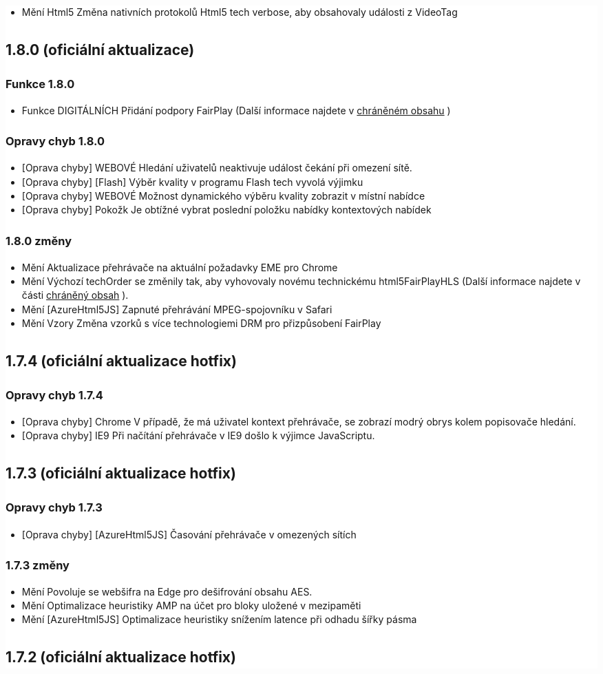 - Mění Html5 Změna nativních protokolů Html5 tech verbose, aby obsahovaly události z VideoTag

## <a name="180-official-update"></a>1.8.0 (oficiální aktualizace) ##

### <a name="features-180"></a>Funkce 1.8.0 ###

- Funkce DIGITÁLNÍCH Přidání podpory FairPlay (Další informace najdete v [chráněném obsahu](azure-media-player-protected-content.md) )

### <a name="bug-fixes-180"></a>Opravy chyb 1.8.0 ###

- [Oprava chyby] WEBOVÉ Hledání uživatelů neaktivuje událost čekání při omezení sítě.
- [Oprava chyby] [Flash] Výběr kvality v programu Flash tech vyvolá výjimku
- [Oprava chyby] WEBOVÉ Možnost dynamického výběru kvality zobrazit v místní nabídce
- [Oprava chyby] Pokožk Je obtížné vybrat poslední položku nabídky kontextových nabídek

### <a name="changes-180"></a>1.8.0 změny ###

- Mění Aktualizace přehrávače na aktuální požadavky EME pro Chrome
- Mění Výchozí techOrder se změnily tak, aby vyhovovaly novému technickému html5FairPlayHLS (Další informace najdete v části [chráněný obsah](azure-media-player-protected-content.md) ).
- Mění [AzureHtml5JS] Zapnuté přehrávání MPEG-spojovníku v Safari
- Mění Vzory Změna vzorků s více technologiemi DRM pro přizpůsobení FairPlay

## <a name="174-official-hotfix-update"></a>1.7.4 (oficiální aktualizace hotfix) ##

### <a name="bug-fixes-174"></a>Opravy chyb 1.7.4 ###

- [Oprava chyby] Chrome V případě, že má uživatel kontext přehrávače, se zobrazí modrý obrys kolem popisovače hledání.
- [Oprava chyby] IE9 Při načítání přehrávače v IE9 došlo k výjimce JavaScriptu.

## <a name="173-official-hotfix-update"></a>1.7.3 (oficiální aktualizace hotfix) ##

### <a name="bug-fixes-173"></a>Opravy chyb 1.7.3 ###

- [Oprava chyby] [AzureHtml5JS] Časování přehrávače v omezených sítích

### <a name="changes-173"></a>1.7.3 změny ###

- Mění Povoluje se webšifra na Edge pro dešifrování obsahu AES.
- Mění Optimalizace heuristiky AMP na účet pro bloky uložené v mezipaměti
- Mění [AzureHtml5JS] Optimalizace heuristiky snížením latence při odhadu šířky pásma

## <a name="172-official-hotfix-update"></a>1.7.2 (oficiální aktualizace hotfix) ##
